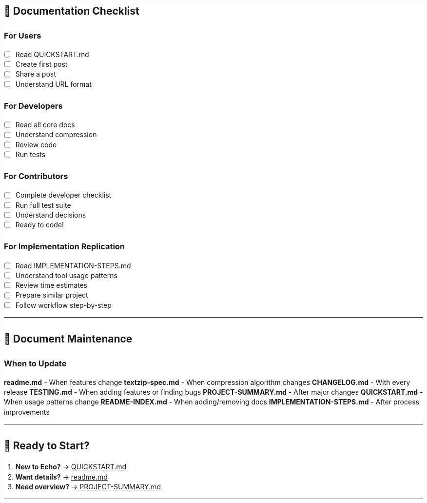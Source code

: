 
## 🎯 Documentation Checklist

### For Users
- [ ] Read QUICKSTART.md
- [ ] Create first post
- [ ] Share a post
- [ ] Understand URL format

### For Developers
- [ ] Read all core docs
- [ ] Understand compression
- [ ] Review code
- [ ] Run tests

### For Contributors
- [ ] Complete developer checklist
- [ ] Run full test suite
- [ ] Understand decisions
- [ ] Ready to code!

### For Implementation Replication
- [ ] Read IMPLEMENTATION-STEPS.md
- [ ] Understand tool usage patterns
- [ ] Review time estimates
- [ ] Prepare similar project
- [ ] Follow workflow step-by-step

---

## 📝 Document Maintenance

### When to Update

**readme.md** - When features change
**textzip-spec.md** - When compression algorithm changes
**CHANGELOG.md** - With every release
**TESTING.md** - When adding features or finding bugs
**PROJECT-SUMMARY.md** - After major changes
**QUICKSTART.md** - When usage patterns change
**README-INDEX.md** - When adding/removing docs
**IMPLEMENTATION-STEPS.md** - After process improvements

---

## 🎉 Ready to Start?

1. **New to Echo?** → [QUICKSTART.md](QUICKSTART.md)
2. **Want details?** → [readme.md](readme.md)
3. **Need overview?** → [PROJECT-SUMMARY.md](PROJECT-SUMMARY.md)

---